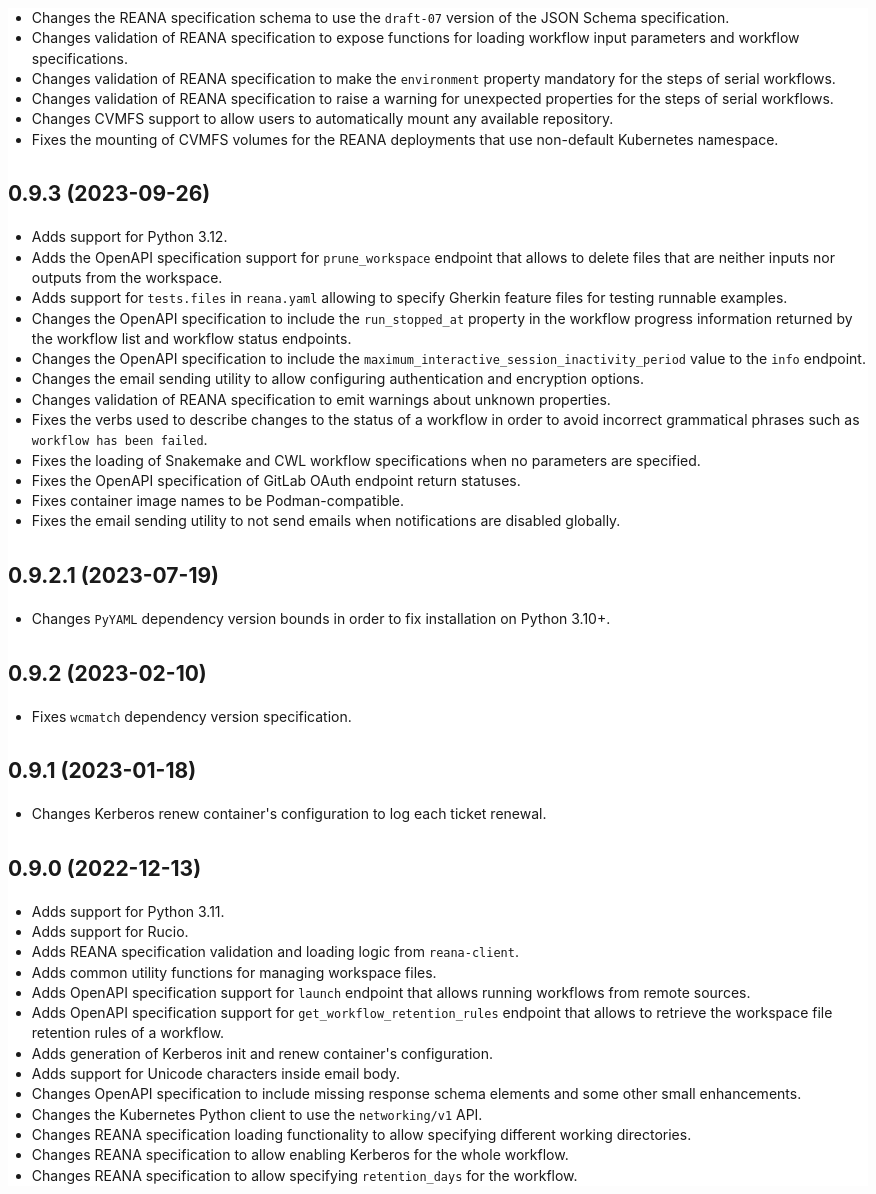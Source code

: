 - Changes the REANA specification schema to use the `draft-07` version of the JSON Schema specification.
- Changes validation of REANA specification to expose functions for loading workflow input parameters and workflow specifications.
- Changes validation of REANA specification to make the `environment` property mandatory for the steps of serial workflows.
- Changes validation of REANA specification to raise a warning for unexpected properties for the steps of serial workflows.
- Changes CVMFS support to allow users to automatically mount any available repository.
- Fixes the mounting of CVMFS volumes for the REANA deployments that use non-default Kubernetes namespace.

## 0.9.3 (2023-09-26)

- Adds support for Python 3.12.
- Adds the OpenAPI specification support for `prune_workspace` endpoint that allows to delete files that are neither inputs nor outputs from the workspace.
- Adds support for `tests.files` in `reana.yaml` allowing to specify Gherkin feature files for testing runnable examples.
- Changes the OpenAPI specification to include the `run_stopped_at` property in the workflow progress information returned by the workflow list and workflow status endpoints.
- Changes the OpenAPI specification to include the `maximum_interactive_session_inactivity_period` value to the `info` endpoint.
- Changes the email sending utility to allow configuring authentication and encryption options.
- Changes validation of REANA specification to emit warnings about unknown properties.
- Fixes the verbs used to describe changes to the status of a workflow in order to avoid incorrect grammatical phrases such as `workflow has been failed`.
- Fixes the loading of Snakemake and CWL workflow specifications when no parameters are specified.
- Fixes the OpenAPI specification of GitLab OAuth endpoint return statuses.
- Fixes container image names to be Podman-compatible.
- Fixes the email sending utility to not send emails when notifications are disabled globally.

## 0.9.2.1 (2023-07-19)

- Changes `PyYAML` dependency version bounds in order to fix installation on Python 3.10+.

## 0.9.2 (2023-02-10)

- Fixes `wcmatch` dependency version specification.

## 0.9.1 (2023-01-18)

- Changes Kerberos renew container's configuration to log each ticket renewal.

## 0.9.0 (2022-12-13)

- Adds support for Python 3.11.
- Adds support for Rucio.
- Adds REANA specification validation and loading logic from `reana-client`.
- Adds common utility functions for managing workspace files.
- Adds OpenAPI specification support for `launch` endpoint that allows running workflows from remote sources.
- Adds OpenAPI specification support for `get_workflow_retention_rules` endpoint that allows to retrieve the workspace file retention rules of a workflow.
- Adds generation of Kerberos init and renew container's configuration.
- Adds support for Unicode characters inside email body.
- Changes OpenAPI specification to include missing response schema elements and some other small enhancements.
- Changes the Kubernetes Python client to use the `networking/v1` API.
- Changes REANA specification loading functionality to allow specifying different working directories.
- Changes REANA specification to allow enabling Kerberos for the whole workflow.
- Changes REANA specification to allow specifying `retention_days` for the workflow.